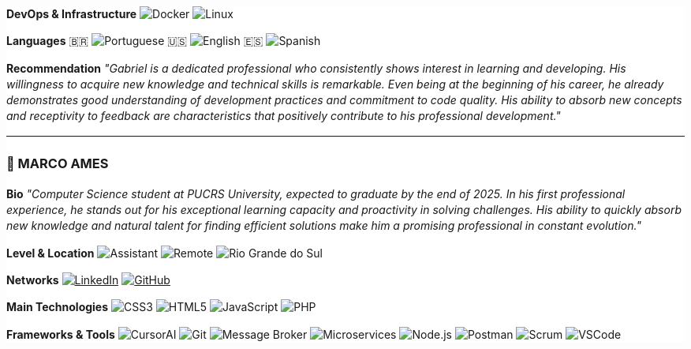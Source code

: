 **DevOps & Infrastructure**
![Docker](https://img.shields.io/badge/-Docker-2496ED?style=flat&logo=docker&logoColor=white)
![Linux](https://img.shields.io/badge/-Linux-FCC624?style=flat&logo=linux&logoColor=black)

**Languages**
🇧🇷 ![Portuguese](https://img.shields.io/badge/-Portuguese%20(Native)-009739?style=flat)
🇺🇸 ![English](https://img.shields.io/badge/-English%20(Basic)-1B4B94?style=flat)
🇪🇸 ![Spanish](https://img.shields.io/badge/-Spanish%20(Intermediate)-FFD700?style=flat)

**Recommendation**
_"Gabriel is a dedicated professional who consistently shows interest in learning and developing. His willingness to acquire new knowledge and technical skills is remarkable. Even being at the beginning of his career, he already demonstrates good understanding of development practices and commitment to code quality. His ability to absorb new concepts and receptivity to feedback are characteristics that positively contribute to his professional development."_

---

### 🥷 MARCO AMES

**Bio**
_"Computer Science student at PUCRS University, expected to graduate by the end of 2025. In his first professional experience, he stands out for his exceptional learning capacity and proactivity in solving challenges. His ability to quickly absorb new knowledge and natural talent for finding efficient solutions make him a promising professional in constant evolution."_

**Level & Location**
![Assistant](https://img.shields.io/badge/-Assistant-004225?style=flat)
![Remote](https://img.shields.io/badge/-Remote-purple?style=flat)
![Rio Grande do Sul](https://img.shields.io/badge/-Rio%20Grande%20do%20Sul-gray?style=flat)

**Networks**
[![LinkedIn](https://img.shields.io/badge/-LinkedIn-0077B5?style=flat&logo=linkedin)](https://www.linkedin.com/in/marco-ames/)
[![GitHub](https://img.shields.io/badge/-GitHub-181717?style=flat&logo=github)](https://github.com/marcoames)

**Main Technologies**
![CSS3](https://img.shields.io/badge/-CSS3-1572B6?style=flat&logo=css3&logoColor=white)
![HTML5](https://img.shields.io/badge/-HTML5-E34F26?style=flat&logo=html5&logoColor=white)
![JavaScript](https://img.shields.io/badge/-JavaScript-FFA500?style=flat&logo=javascript&logoColor=black)
![PHP](https://img.shields.io/badge/-PHP-777BB4?style=flat&logo=php&logoColor=white)

**Frameworks & Tools**
![CursorAI](https://img.shields.io/badge/-CursorAI-4B32C3?style=flat&logo=cursor&logoColor=white)
![Git](https://img.shields.io/badge/-Git-F05032?style=flat&logo=git&logoColor=white)
![Message Broker](https://img.shields.io/badge/-Message%20Broker-FF6B6B?style=flat)
![Microservices](https://img.shields.io/badge/-Microservices-2496ED?style=flat)
![Node.js](https://img.shields.io/badge/-Node.js-339933?style=flat&logo=node.js&logoColor=white)
![Postman](https://img.shields.io/badge/-Postman-FF6C37?style=flat&logo=postman&logoColor=white)
![Scrum](https://img.shields.io/badge/-Scrum-6DB33F?style=flat)
![VSCode](https://img.shields.io/badge/-VSCode-007ACC?style=flat&logo=visual-studio-code&logoColor=white)
